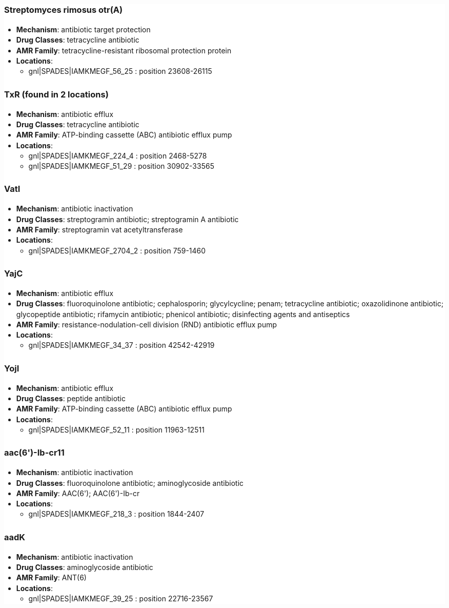 ### Streptomyces rimosus otr(A)
- **Mechanism**: antibiotic target protection
- **Drug Classes**: tetracycline antibiotic
- **AMR Family**: tetracycline-resistant ribosomal protection protein
- **Locations**:
  - gnl|SPADES|IAMKMEGF_56_25 : position 23608-26115

### TxR (found in 2 locations)
- **Mechanism**: antibiotic efflux
- **Drug Classes**: tetracycline antibiotic
- **AMR Family**: ATP-binding cassette (ABC) antibiotic efflux pump
- **Locations**:
  - gnl|SPADES|IAMKMEGF_224_4 : position 2468-5278
  - gnl|SPADES|IAMKMEGF_51_29 : position 30902-33565

### VatI
- **Mechanism**: antibiotic inactivation
- **Drug Classes**: streptogramin antibiotic; streptogramin A antibiotic
- **AMR Family**: streptogramin vat acetyltransferase
- **Locations**:
  - gnl|SPADES|IAMKMEGF_2704_2 : position 759-1460

### YajC
- **Mechanism**: antibiotic efflux
- **Drug Classes**: fluoroquinolone antibiotic; cephalosporin; glycylcycline; penam; tetracycline antibiotic; oxazolidinone antibiotic; glycopeptide antibiotic; rifamycin antibiotic; phenicol antibiotic; disinfecting agents and antiseptics
- **AMR Family**: resistance-nodulation-cell division (RND) antibiotic efflux pump
- **Locations**:
  - gnl|SPADES|IAMKMEGF_34_37 : position 42542-42919

### YojI
- **Mechanism**: antibiotic efflux
- **Drug Classes**: peptide antibiotic
- **AMR Family**: ATP-binding cassette (ABC) antibiotic efflux pump
- **Locations**:
  - gnl|SPADES|IAMKMEGF_52_11 : position 11963-12511

### aac(6')-Ib-cr11
- **Mechanism**: antibiotic inactivation
- **Drug Classes**: fluoroquinolone antibiotic; aminoglycoside antibiotic
- **AMR Family**: AAC(6'); AAC(6')-Ib-cr
- **Locations**:
  - gnl|SPADES|IAMKMEGF_218_3 : position 1844-2407

### aadK
- **Mechanism**: antibiotic inactivation
- **Drug Classes**: aminoglycoside antibiotic
- **AMR Family**: ANT(6)
- **Locations**:
  - gnl|SPADES|IAMKMEGF_39_25 : position 22716-23567
